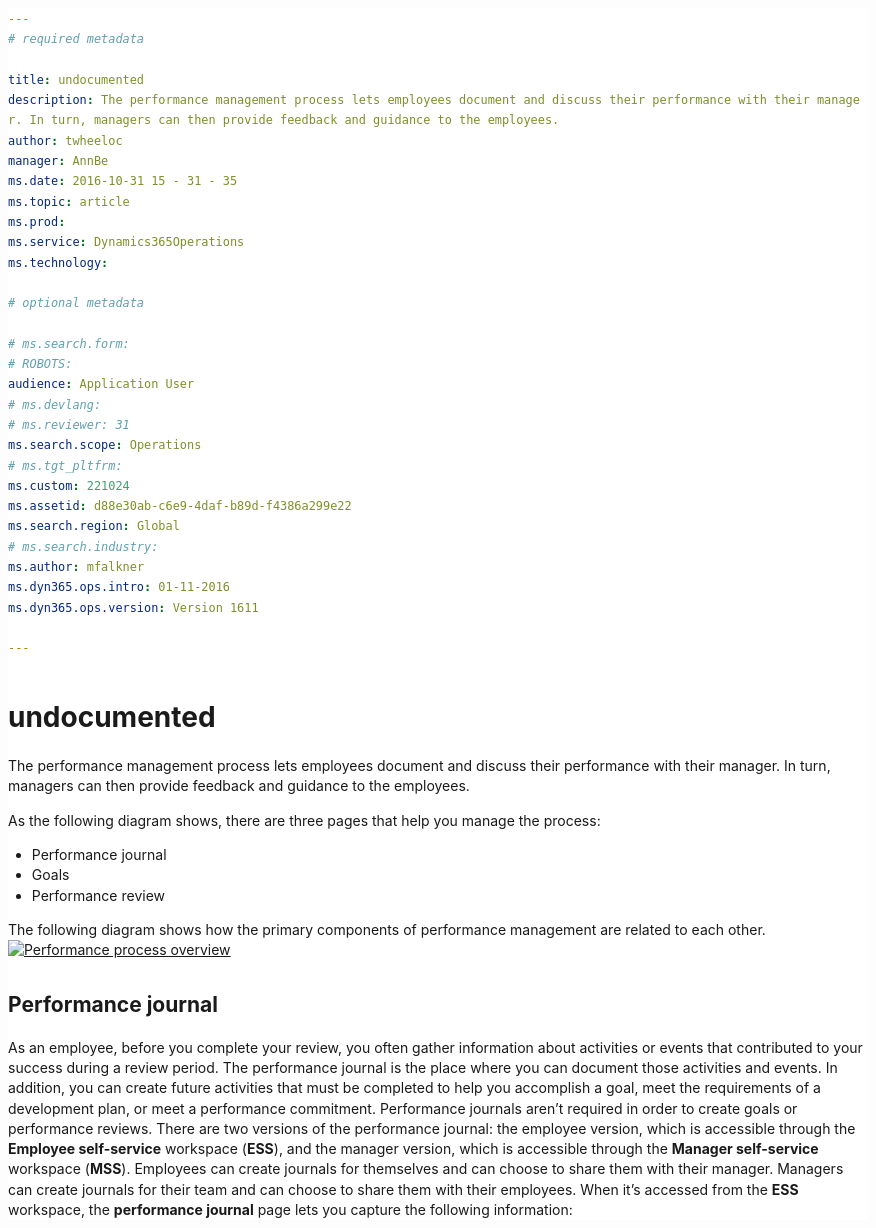```yaml
---
# required metadata

title: undocumented
description: The performance management process lets employees document and discuss their performance with their manager. In turn, managers can then provide feedback and guidance to the employees.  
author: twheeloc
manager: AnnBe
ms.date: 2016-10-31 15 - 31 - 35
ms.topic: article
ms.prod: 
ms.service: Dynamics365Operations
ms.technology: 

# optional metadata

# ms.search.form: 
# ROBOTS: 
audience: Application User
# ms.devlang: 
# ms.reviewer: 31
ms.search.scope: Operations
# ms.tgt_pltfrm: 
ms.custom: 221024
ms.assetid: d88e30ab-c6e9-4daf-b89d-f4386a299e22
ms.search.region: Global
# ms.search.industry: 
ms.author: mfalkner
ms.dyn365.ops.intro: 01-11-2016
ms.dyn365.ops.version: Version 1611

---
```


# undocumented

The performance management process lets employees document and discuss their performance with their manager. In turn, managers can then provide feedback and guidance to the employees.  

As the following diagram shows, there are three pages that help you manage the process:

-   Performance journal
-   Goals
-   Performance review

The following diagram shows how the primary components of performance management are related to each other. [![Performance process overview](./media/hcm_performanceoverviewdiagram-300x189.png)](./media/hcm_performanceoverviewdiagram.png)    

## Performance journal
As an employee, before you complete your review, you often gather information about activities or events that contributed to your success during a review period. The performance journal is the place where you can document those activities and events. In addition, you can create future activities that must be completed to help you accomplish a goal, meet the requirements of a development plan, or meet a performance commitment. Performance journals aren’t required in order to create goals or performance reviews. There are two versions of the performance journal: the employee version, which is accessible through the **Employee self-service** workspace (**ESS**), and the manager version, which is accessible through the **Manager self-service** workspace (**MSS**). Employees can create journals for themselves and can choose to share them with their manager. Managers can create journals for their team and can choose to share them with their employees. When it’s accessed from the **ESS** workspace, the **performance journal** page lets you capture the following information:
